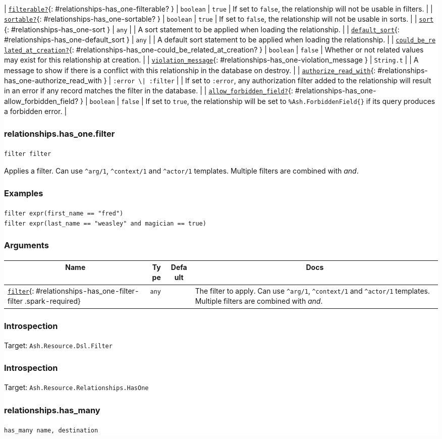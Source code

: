 | [`filterable?`](#relationships-has_one-filterable?){: #relationships-has_one-filterable? } | `boolean` | `true` | If set to `false`, the relationship will not be usable in filters. |
| [`sortable?`](#relationships-has_one-sortable?){: #relationships-has_one-sortable? } | `boolean` | `true` | If set to `false`, the relationship will not be usable in sorts. |
| [`sort`](#relationships-has_one-sort){: #relationships-has_one-sort } | `any` |  | A sort statement to be applied when loading the relationship. |
| [`default_sort`](#relationships-has_one-default_sort){: #relationships-has_one-default_sort } | `any` |  | A default sort statement to be applied when loading the relationship. |
| [`could_be_related_at_creation?`](#relationships-has_one-could_be_related_at_creation?){: #relationships-has_one-could_be_related_at_creation? } | `boolean` | `false` | Whether or not related values may exist for this relationship at creation. |
| [`violation_message`](#relationships-has_one-violation_message){: #relationships-has_one-violation_message } | `String.t` |  | A message to show if there is a conflict with this relationship in the database on destroy. |
| [`authorize_read_with`](#relationships-has_one-authorize_read_with){: #relationships-has_one-authorize_read_with } | `:error \| :filter` |  | If set to `:error`, any authorization filter added to the relationship will result in an error if any record matches the filter in the database. |
| [`allow_forbidden_field?`](#relationships-has_one-allow_forbidden_field?){: #relationships-has_one-allow_forbidden_field? } | `boolean` | `false` | If set to `true`, the relationship will be set to `%Ash.ForbiddenField{}` if its query produces a forbidden error. |


### relationships.has_one.filter
```elixir
filter filter
```


Applies a filter. Can use `^arg/1`, `^context/1` and `^actor/1` templates. Multiple filters are combined with *and*.



### Examples
```
filter expr(first_name == "fred")
filter expr(last_name == "weasley" and magician == true)

```



### Arguments

| Name | Type | Default | Docs |
|------|------|---------|------|
| [`filter`](#relationships-has_one-filter-filter){: #relationships-has_one-filter-filter .spark-required} | `any` |  | The filter to apply. Can use `^arg/1`, `^context/1` and `^actor/1` templates. Multiple filters are combined with *and*. |






### Introspection

Target: `Ash.Resource.Dsl.Filter`




### Introspection

Target: `Ash.Resource.Relationships.HasOne`

### relationships.has_many
```elixir
has_many name, destination
```
